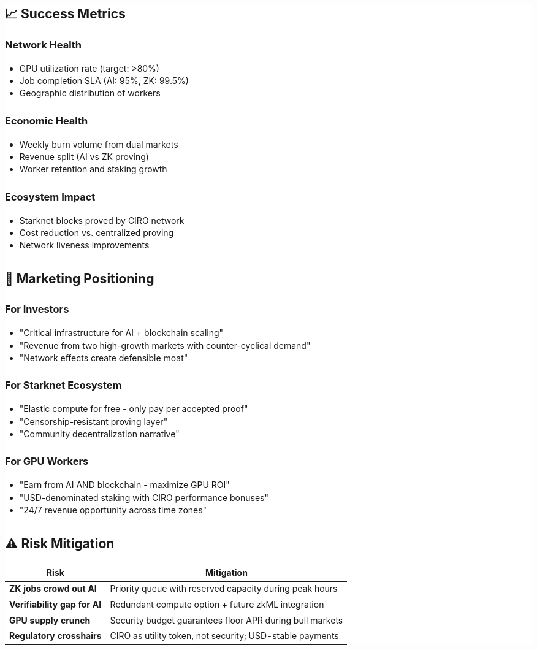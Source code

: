 ## 📈 Success Metrics

### **Network Health**

- GPU utilization rate (target: >80%)
- Job completion SLA (AI: 95%, ZK: 99.5%)
- Geographic distribution of workers

### **Economic Health**  

- Weekly burn volume from dual markets
- Revenue split (AI vs ZK proving)
- Worker retention and staking growth

### **Ecosystem Impact**

- Starknet blocks proved by CIRO network
- Cost reduction vs. centralized proving
- Network liveness improvements

## 🎪 Marketing Positioning

### **For Investors**

- "Critical infrastructure for AI + blockchain scaling"
- "Revenue from two high-growth markets with counter-cyclical demand"
- "Network effects create defensible moat"

### **For Starknet Ecosystem**

- "Elastic compute for free - only pay per accepted proof"
- "Censorship-resistant proving layer"
- "Community decentralization narrative"

### **For GPU Workers**

- "Earn from AI AND blockchain - maximize GPU ROI"
- "USD-denominated staking with CIRO performance bonuses"
- "24/7 revenue opportunity across time zones"

## ⚠️ Risk Mitigation

| Risk | Mitigation |
|------|------------|
| **ZK jobs crowd out AI** | Priority queue with reserved capacity during peak hours |
| **Verifiability gap for AI** | Redundant compute option + future zkML integration |
| **GPU supply crunch** | Security budget guarantees floor APR during bull markets |
| **Regulatory crosshairs** | CIRO as utility token, not security; USD-stable payments |
